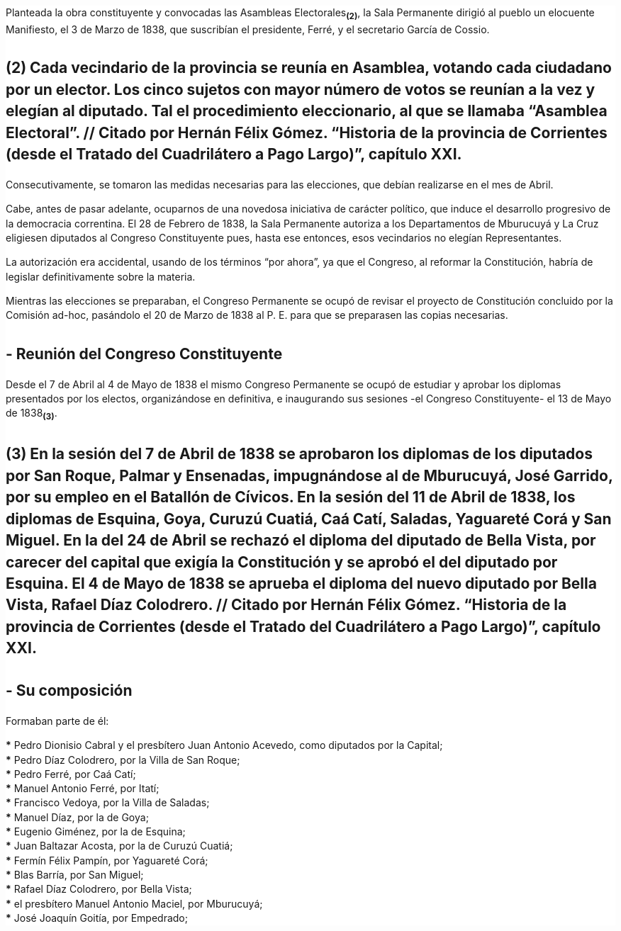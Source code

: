 Planteada la obra constituyente y convocadas las Asambleas Electorales<sub><strong>(2)</strong></sub>, la Sala Permanente dirigió al pueblo un elocuente Manifiesto, el 3 de Marzo de 1838, que suscribían el presidente, Ferré, y el secretario García de Cossio.

## **(2)** Cada vecindario de la provincia se reunía en Asamblea, votando cada ciudadano por un elector. Los cinco sujetos con mayor número de votos se reunían a la vez y elegían al diputado. Tal el procedimiento eleccionario, al que se llamaba “Asamblea Electoral”. // Citado por Hernán Félix Gómez. “Historia de la provincia de Corrientes (desde el Tratado del Cuadrilátero a Pago Largo)”, capítulo XXI.

Consecutivamente, se tomaron las medidas necesarias para las elecciones, que debían realizarse en el mes de Abril.

Cabe, antes de pasar adelante, ocuparnos de una novedosa iniciativa de carácter político, que induce el desarrollo progresivo de la democracia correntina. El 28 de Febrero de 1838, la Sala Permanente autoriza a los Departamentos de Mburucuyá y La Cruz eligiesen diputados al Congreso Constituyente pues, hasta ese entonces, esos vecindarios no elegían Representantes.

La autorización era accidental, usando de los términos “por ahora”, ya que el Congreso, al reformar la Constitución, habría de legislar definitivamente sobre la materia.

Mientras las elecciones se preparaban, el Congreso Permanente se ocupó de revisar el proyecto de Constitución concluido por la Comisión ad-hoc, pasándolo el 20 de Marzo de 1838 al P. E. para que se preparasen las copias necesarias.

## **\- Reunión del Congreso Constituyente**

Desde el 7 de Abril al 4 de Mayo de 1838 el mismo Congreso Permanente se ocupó de estudiar y aprobar los diplomas presentados por los electos, organizándose en definitiva, e inaugurando sus sesiones -el Congreso Constituyente- el 13 de Mayo de 1838<sub><strong>(3)</strong></sub>.

## **(3)** En la sesión del 7 de Abril de 1838 se aprobaron los diplomas de los diputados por San Roque, Palmar y Ensenadas, impugnándose al de Mburucuyá, José Garrido, por su empleo en el Batallón de Cívicos. En la sesión del 11 de Abril de 1838, los diplomas de Esquina, Goya, Curuzú Cuatiá, Caá Catí, Saladas, Yaguareté Corá y San Miguel. En la del 24 de Abril se rechazó el diploma del diputado de Bella Vista, por carecer del capital que exigía la Constitución y se aprobó el del diputado por Esquina. El 4 de Mayo de 1838 se aprueba el diploma del nuevo diputado por Bella Vista, Rafael Díaz Colodrero. // Citado por Hernán Félix Gómez. “Historia de la provincia de Corrientes (desde el Tratado del Cuadrilátero a Pago Largo)”, capítulo XXI.

## **\- Su composición**

Formaban parte de él:

**\*** Pedro Dionisio Cabral y el presbítero Juan Antonio Acevedo, como diputados por la Capital;  
**\*** Pedro Díaz Colodrero, por la Villa de San Roque;  
**\*** Pedro Ferré, por Caá Catí;  
**\*** Manuel Antonio Ferré, por Itatí;  
**\*** Francisco Vedoya, por la Villa de Saladas;  
**\*** Manuel Díaz, por la de Goya;  
**\*** Eugenio Giménez, por la de Esquina;  
**\*** Juan Baltazar Acosta, por la de Curuzú Cuatiá;  
**\*** Fermín Félix Pampín, por Yaguareté Corá;  
**\*** Blas Barría, por San Miguel;  
**\*** Rafael Díaz Colodrero, por Bella Vista;  
**\*** el presbítero Manuel Antonio Maciel, por Mburucuyá;  
**\*** José Joaquín Goitía, por Empedrado;  